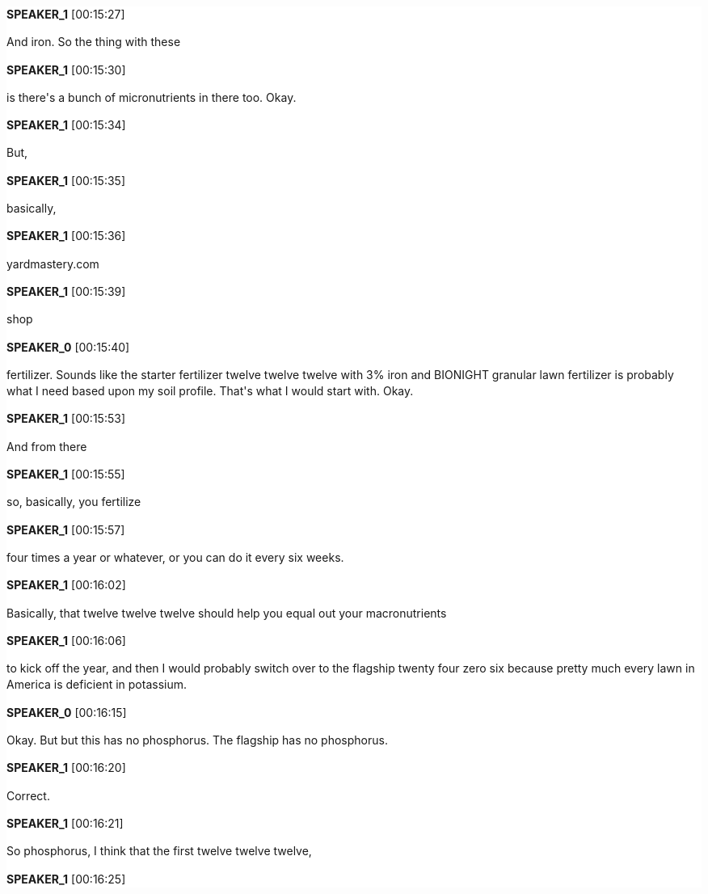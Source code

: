 **SPEAKER_1** [00:15:27]

And iron. So the thing with these

**SPEAKER_1** [00:15:30]

is there's a bunch of micronutrients in there too. Okay.

**SPEAKER_1** [00:15:34]

But,

**SPEAKER_1** [00:15:35]

basically,

**SPEAKER_1** [00:15:36]

yardmastery.com

**SPEAKER_1** [00:15:39]

shop

**SPEAKER_0** [00:15:40]

fertilizer. Sounds like the starter fertilizer twelve twelve twelve with 3% iron and BIONIGHT granular lawn fertilizer is probably what I need based upon my soil profile. That's what I would start with. Okay.

**SPEAKER_1** [00:15:53]

And from there

**SPEAKER_1** [00:15:55]

so, basically, you fertilize

**SPEAKER_1** [00:15:57]

four times a year or whatever, or you can do it every six weeks.

**SPEAKER_1** [00:16:02]

Basically, that twelve twelve twelve should help you equal out your macronutrients

**SPEAKER_1** [00:16:06]

to kick off the year, and then I would probably switch over to the flagship twenty four zero six because pretty much every lawn in America is deficient in potassium.

**SPEAKER_0** [00:16:15]

Okay. But but this has no phosphorus. The flagship has no phosphorus.

**SPEAKER_1** [00:16:20]

Correct.

**SPEAKER_1** [00:16:21]

So phosphorus, I think that the first twelve twelve twelve,

**SPEAKER_1** [00:16:25]
